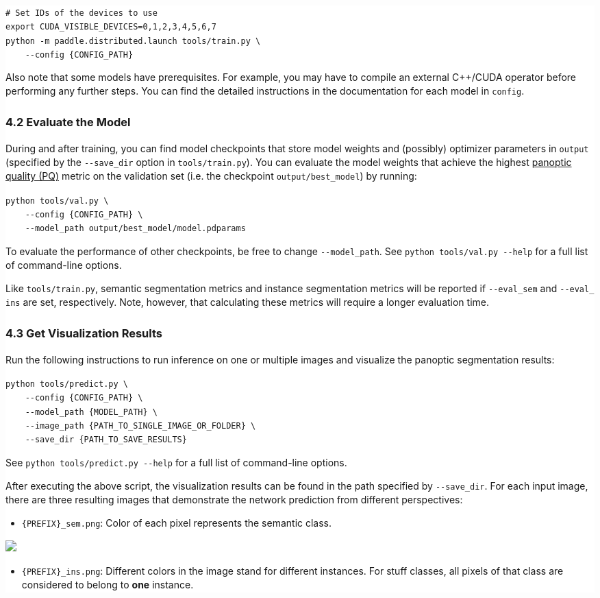 ```shell
# Set IDs of the devices to use
export CUDA_VISIBLE_DEVICES=0,1,2,3,4,5,6,7
python -m paddle.distributed.launch tools/train.py \
    --config {CONFIG_PATH}
```

Also note that some models have prerequisites. For example, you may have to compile an external C++/CUDA operator before performing any further steps. You can find the detailed instructions in the documentation for each model in `config`.

### 4.2 Evaluate the Model

During and after training, you can find model checkpoints that store model weights and (possibly) optimizer parameters in `output` (specified by the `--save_dir` option in `tools/train.py`). You can evaluate the model weights that achieve the highest [panoptic quality (PQ)](https://openaccess.thecvf.com/content_CVPR_2019/papers/Kirillov_Panoptic_Segmentation_CVPR_2019_paper.pdf) metric on the validation set (i.e. the checkpoint `output/best_model`) by running:

```shell
python tools/val.py \
    --config {CONFIG_PATH} \
    --model_path output/best_model/model.pdparams
```

To evaluate the performance of other checkpoints, be free to change `--model_path`. See `python tools/val.py --help` for a full list of command-line options.

Like `tools/train.py`, semantic segmentation metrics and instance segmentation metrics will be reported if `--eval_sem` and `--eval_ins` are set, respectively. Note, however, that calculating these metrics will require a longer evaluation time.

### 4.3 Get Visualization Results

Run the following instructions to run inference on one or multiple images and visualize the panoptic segmentation results:

```shell
python tools/predict.py \
    --config {CONFIG_PATH} \
    --model_path {MODEL_PATH} \
    --image_path {PATH_TO_SINGLE_IMAGE_OR_FOLDER} \
    --save_dir {PATH_TO_SAVE_RESULTS}
```

See `python tools/predict.py --help` for a full list of command-line options.

After executing the above script, the visualization results can be found in the path specified by `--save_dir`. For each input image, there are three resulting images that demonstrate the network prediction from different perspectives:

+ `{PREFIX}_sem.png`: Color of each pixel represents the semantic class.

<img src="https://user-images.githubusercontent.com/21275753/210925337-797befea-b774-4d63-849b-574709f098c7.png" height="300">

+ `{PREFIX}_ins.png`: Different colors in the image stand for different instances. For stuff classes, all pixels of that class are considered to belong to **one** instance.
